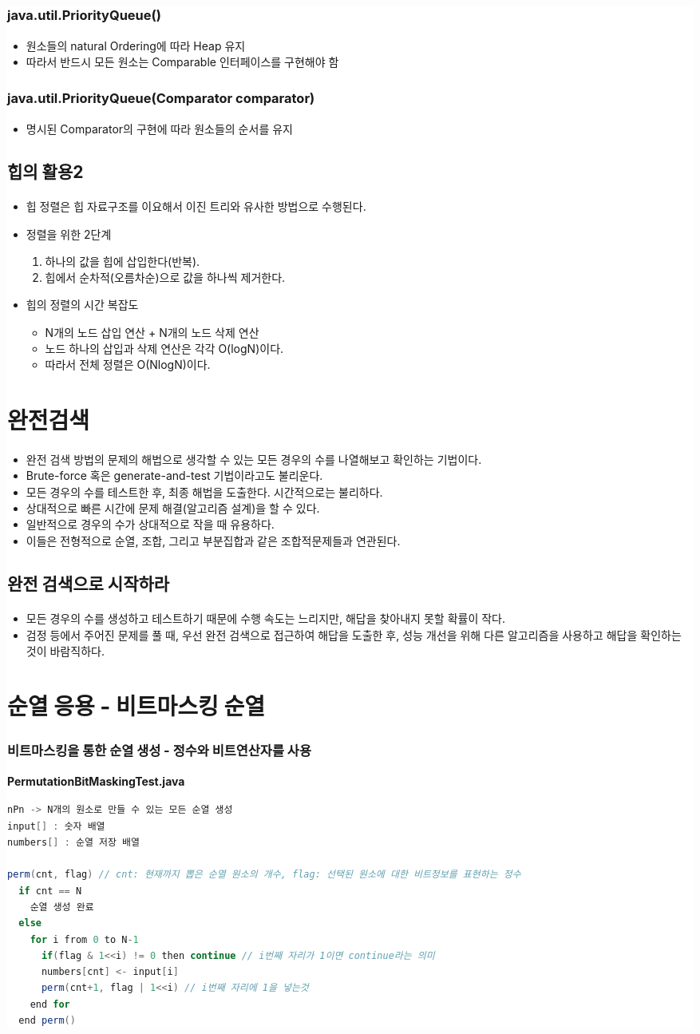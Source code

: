 ### java.util.PriorityQueue()
- 원소들의 natural Ordering에 따라 Heap 유지
- 따라서 반드시 모든 원소는 Comparable 인터페이스를 구현해야 함

### java.util.PriorityQueue(Comparator comparator)
- 명시된 Comparator의 구현에 따라 원소들의 순서를 유지

## 힙의 활용2
- 힙 정렬은 힙 자료구조를 이요해서 이진 트리와 유사한 방법으로 수행된다.
- 정렬을 위한 2단계
  1. 하나의 값을 힙에 삽입한다(반복).
  2. 힙에서 순차적(오름차순)으로 값을 하나씩 제거한다.

- 힙의 정렬의 시간 복잡도
  - N개의 노드 삽입 연산 + N개의 노드 삭제 연산
  - 노드 하나의 삽입과 삭제 연산은 각각 O(logN)이다.
  - 따라서 전체 정렬은 O(NlogN)이다.

# 완전검색
- 완전 검색 방법의 문제의 해법으로 생각할 수 있는 모든 경우의 수를 나열해보고 확인하는 기법이다.
- Brute-force 혹은 generate-and-test 기법이라고도 불리운다.
- 모든 경우의 수를 테스트한 후, 최종 해법을 도출한다. 시간적으로는 불리하다.
- 상대적으로 빠른 시간에 문제 해결(알고리즘 설계)을 할 수 있다.
- 일반적으로 경우의 수가 상대적으로 작을 때 유용하다.
- 이들은 전형적으로 순열, 조합, 그리고 부분집합과 같은 조합적문제들과 연관된다.

## 완전 검색으로 시작하라
- 모든 경우의 수를 생성하고 테스트하기 때문에 수행 속도는 느리지만, 해답을 찾아내지 못할 확률이 작다.
- 검정 등에서 주어진 문제를 풀 때, 우선 완전 검색으로 접근하여 해답을 도출한 후, 성능 개선을 위해 다른 알고리즘을 사용하고 해답을 확인하는 것이 바람직하다.

# 순열 응용 - 비트마스킹 순열
### 비트마스킹을 통한 순열 생성 - 정수와 비트연산자를 사용
<b>PermutationBitMaskingTest.java</b><br>
```java
nPn -> N개의 원소로 만들 수 있는 모든 순열 생성
input[] : 숫자 배열
numbers[] : 순열 저장 배열

perm(cnt, flag) // cnt: 현재까지 뽑은 순열 원소의 개수, flag: 선택된 원소에 대한 비트정보를 표현하는 정수
  if cnt == N
    순열 생성 완료
  else
    for i from 0 to N-1
      if(flag & 1<<i) != 0 then continue // i번째 자리가 1이면 continue라는 의미
      numbers[cnt] <- input[i]
      perm(cnt+1, flag | 1<<i) // i번째 자리에 1을 넣는것
    end for
  end perm()
```
